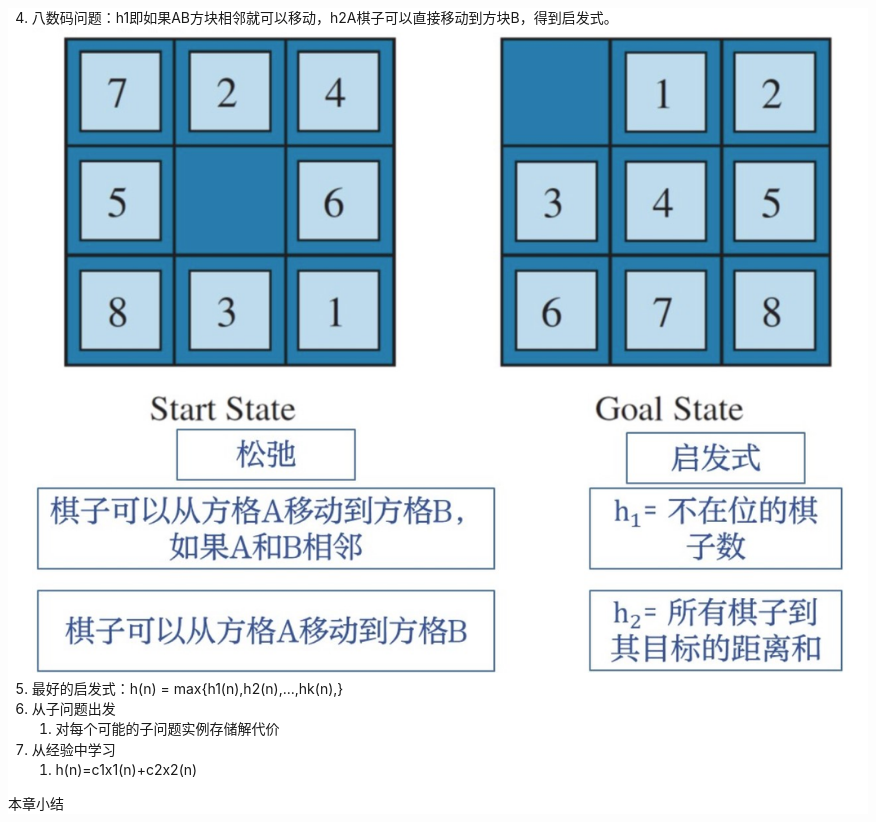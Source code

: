    4. 八数码问题：h1即如果AB方块相邻就可以移动，h2A棋子可以直接移动到方块B，得到启发式。![fig.8](/人工智能/image/第一部分/fig8.jpg)
   5. 最好的启发式：h(n) = max{h1(n),h2(n),...,hk(n),}
3. 从子问题出发
   1. 对每个可能的子问题实例存储解代价
4. 从经验中学习
   1. h(n)=c1x1(n)+c2x2(n)

本章小结